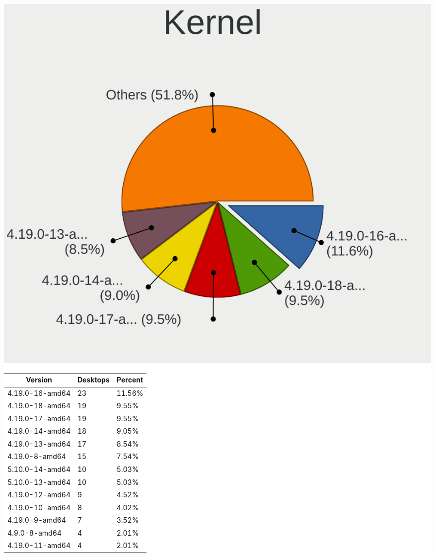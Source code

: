 ![Kernel](./images/pie_chart/os_kernel.svg)


| Version              | Desktops | Percent |
|----------------------|----------|---------|
| 4.19.0-16-amd64      | 23       | 11.56%  |
| 4.19.0-18-amd64      | 19       | 9.55%   |
| 4.19.0-17-amd64      | 19       | 9.55%   |
| 4.19.0-14-amd64      | 18       | 9.05%   |
| 4.19.0-13-amd64      | 17       | 8.54%   |
| 4.19.0-8-amd64       | 15       | 7.54%   |
| 5.10.0-14-amd64      | 10       | 5.03%   |
| 5.10.0-13-amd64      | 10       | 5.03%   |
| 4.19.0-12-amd64      | 9        | 4.52%   |
| 4.19.0-10-amd64      | 8        | 4.02%   |
| 4.19.0-9-amd64       | 7        | 3.52%   |
| 4.9.0-8-amd64        | 4        | 2.01%   |
| 4.19.0-11-amd64      | 4        | 2.01%   |